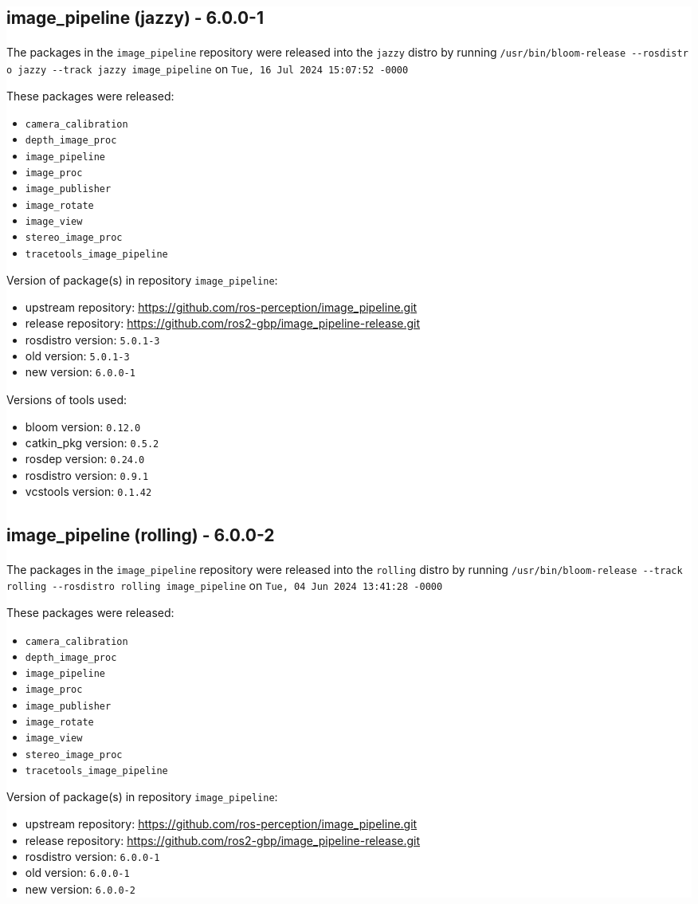 ## image_pipeline (jazzy) - 6.0.0-1

The packages in the `image_pipeline` repository were released into the `jazzy` distro by running `/usr/bin/bloom-release --rosdistro jazzy --track jazzy image_pipeline` on `Tue, 16 Jul 2024 15:07:52 -0000`

These packages were released:
- `camera_calibration`
- `depth_image_proc`
- `image_pipeline`
- `image_proc`
- `image_publisher`
- `image_rotate`
- `image_view`
- `stereo_image_proc`
- `tracetools_image_pipeline`

Version of package(s) in repository `image_pipeline`:

- upstream repository: https://github.com/ros-perception/image_pipeline.git
- release repository: https://github.com/ros2-gbp/image_pipeline-release.git
- rosdistro version: `5.0.1-3`
- old version: `5.0.1-3`
- new version: `6.0.0-1`

Versions of tools used:

- bloom version: `0.12.0`
- catkin_pkg version: `0.5.2`
- rosdep version: `0.24.0`
- rosdistro version: `0.9.1`
- vcstools version: `0.1.42`


## image_pipeline (rolling) - 6.0.0-2

The packages in the `image_pipeline` repository were released into the `rolling` distro by running `/usr/bin/bloom-release --track rolling --rosdistro rolling image_pipeline` on `Tue, 04 Jun 2024 13:41:28 -0000`

These packages were released:
- `camera_calibration`
- `depth_image_proc`
- `image_pipeline`
- `image_proc`
- `image_publisher`
- `image_rotate`
- `image_view`
- `stereo_image_proc`
- `tracetools_image_pipeline`

Version of package(s) in repository `image_pipeline`:

- upstream repository: https://github.com/ros-perception/image_pipeline.git
- release repository: https://github.com/ros2-gbp/image_pipeline-release.git
- rosdistro version: `6.0.0-1`
- old version: `6.0.0-1`
- new version: `6.0.0-2`
